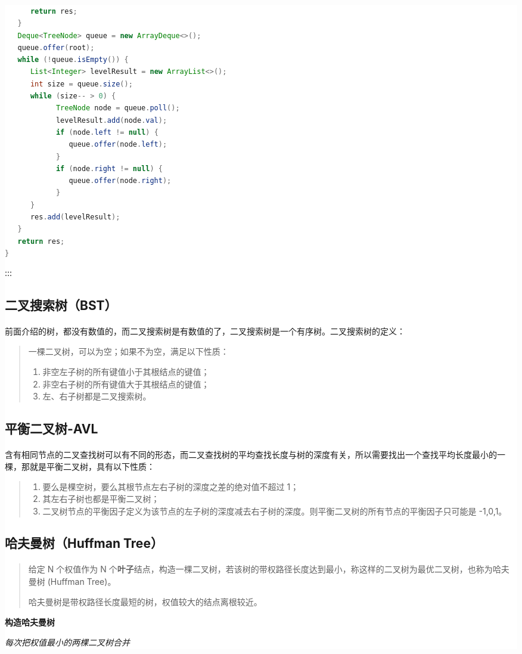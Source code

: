 ```java
      return res;
   }
   Deque<TreeNode> queue = new ArrayDeque<>();
   queue.offer(root);
   while (!queue.isEmpty()) {
      List<Integer> levelResult = new ArrayList<>();
      int size = queue.size();
      while (size-- > 0) {
            TreeNode node = queue.poll();
            levelResult.add(node.val);
            if (node.left != null) {
               queue.offer(node.left);
            }
            if (node.right != null) {
               queue.offer(node.right);
            }
      }
      res.add(levelResult);
   }
   return res;
}
```
:::

## 二叉搜索树（BST）

前面介绍的树，都没有数值的，而二叉搜索树是有数值的了，二叉搜索树是一个有序树。二叉搜索树的定义：

> 一棵二叉树，可以为空；如果不为空，满足以下性质：
>
> 1. 非空左子树的所有键值小于其根结点的键值；
> 2. 非空右子树的所有键值大于其根结点的键值；
> 3. 左、右子树都是二叉搜索树。

## 平衡二叉树-AVL

含有相同节点的二叉查找树可以有不同的形态，而二叉查找树的平均查找长度与树的深度有关，所以需要找出一个查找平均长度最小的一棵，那就是平衡二叉树，具有以下性质：

>1. 要么是棵空树，要么其根节点左右子树的深度之差的绝对值不超过 1；
>2. 其左右子树也都是平衡二叉树；
>3. 二叉树节点的平衡因子定义为该节点的左子树的深度减去右子树的深度。则平衡二叉树的所有节点的平衡因子只可能是 -1,0,1。

## 哈夫曼树（Huffman Tree）

> 给定 N 个权值作为 N 个**叶子**结点，构造一棵二叉树，若该树的带权路径长度达到最小，称这样的二叉树为最优二叉树，也称为哈夫曼树 (Huffman Tree)。
>
> 哈夫曼树是带权路径长度最短的树，权值较大的结点离根较近。

**构造哈夫曼树**

*每次把权值最小的两棵二叉树合并*
